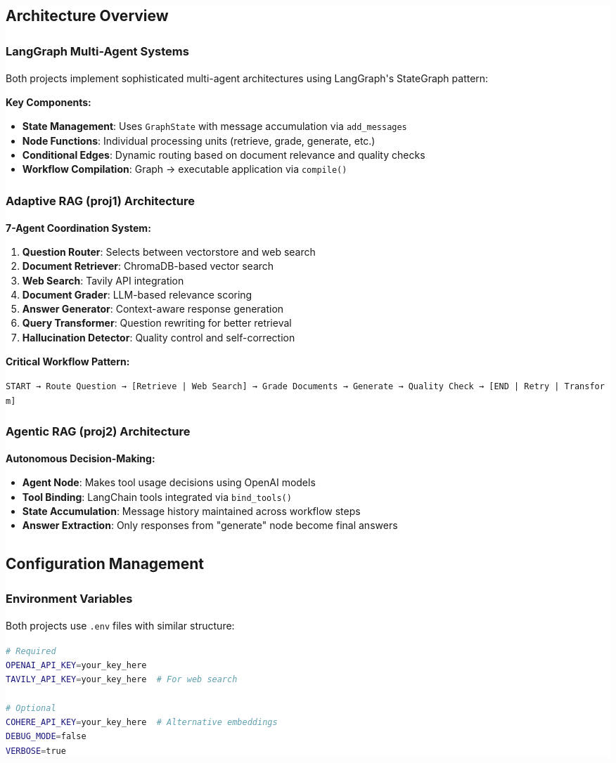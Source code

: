 ## Architecture Overview

### LangGraph Multi-Agent Systems

Both projects implement sophisticated multi-agent architectures using LangGraph's StateGraph pattern:

**Key Components:**
- **State Management**: Uses `GraphState` with message accumulation via `add_messages`
- **Node Functions**: Individual processing units (retrieve, grade, generate, etc.)
- **Conditional Edges**: Dynamic routing based on document relevance and quality checks
- **Workflow Compilation**: Graph → executable application via `compile()`

### Adaptive RAG (proj1) Architecture

**7-Agent Coordination System:**
1. **Question Router**: Selects between vectorstore and web search
2. **Document Retriever**: ChromaDB-based vector search  
3. **Web Search**: Tavily API integration
4. **Document Grader**: LLM-based relevance scoring
5. **Answer Generator**: Context-aware response generation
6. **Query Transformer**: Question rewriting for better retrieval
7. **Hallucination Detector**: Quality control and self-correction

**Critical Workflow Pattern:**
```
START → Route Question → [Retrieve | Web Search] → Grade Documents → Generate → Quality Check → [END | Retry | Transform]
```

### Agentic RAG (proj2) Architecture

**Autonomous Decision-Making:**
- **Agent Node**: Makes tool usage decisions using OpenAI models
- **Tool Binding**: LangChain tools integrated via `bind_tools()`
- **State Accumulation**: Message history maintained across workflow steps
- **Answer Extraction**: Only responses from "generate" node become final answers

## Configuration Management

### Environment Variables
Both projects use `.env` files with similar structure:
```bash
# Required
OPENAI_API_KEY=your_key_here
TAVILY_API_KEY=your_key_here  # For web search

# Optional
COHERE_API_KEY=your_key_here  # Alternative embeddings
DEBUG_MODE=false
VERBOSE=true
```
